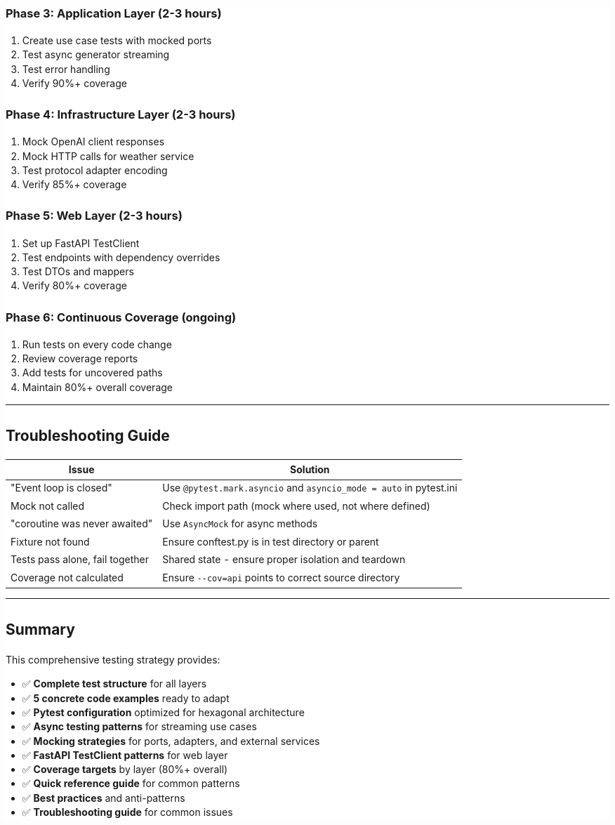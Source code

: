 ### Phase 3: Application Layer (2-3 hours)
1. Create use case tests with mocked ports
2. Test async generator streaming
3. Test error handling
4. Verify 90%+ coverage

### Phase 4: Infrastructure Layer (2-3 hours)
1. Mock OpenAI client responses
2. Mock HTTP calls for weather service
3. Test protocol adapter encoding
4. Verify 85%+ coverage

### Phase 5: Web Layer (2-3 hours)
1. Set up FastAPI TestClient
2. Test endpoints with dependency overrides
3. Test DTOs and mappers
4. Verify 80%+ coverage

### Phase 6: Continuous Coverage (ongoing)
1. Run tests on every code change
2. Review coverage reports
3. Add tests for uncovered paths
4. Maintain 80%+ overall coverage

---

## Troubleshooting Guide

| Issue | Solution |
|-------|----------|
| "Event loop is closed" | Use `@pytest.mark.asyncio` and `asyncio_mode = auto` in pytest.ini |
| Mock not called | Check import path (mock where used, not where defined) |
| "coroutine was never awaited" | Use `AsyncMock` for async methods |
| Fixture not found | Ensure conftest.py is in test directory or parent |
| Tests pass alone, fail together | Shared state - ensure proper isolation and teardown |
| Coverage not calculated | Ensure `--cov=api` points to correct source directory |

---

## Summary

This comprehensive testing strategy provides:
- ✅ **Complete test structure** for all layers
- ✅ **5 concrete code examples** ready to adapt
- ✅ **Pytest configuration** optimized for hexagonal architecture
- ✅ **Async testing patterns** for streaming use cases
- ✅ **Mocking strategies** for ports, adapters, and external services
- ✅ **FastAPI TestClient patterns** for web layer
- ✅ **Coverage targets** by layer (80%+ overall)
- ✅ **Quick reference guide** for common patterns
- ✅ **Best practices** and anti-patterns
- ✅ **Troubleshooting guide** for common issues

